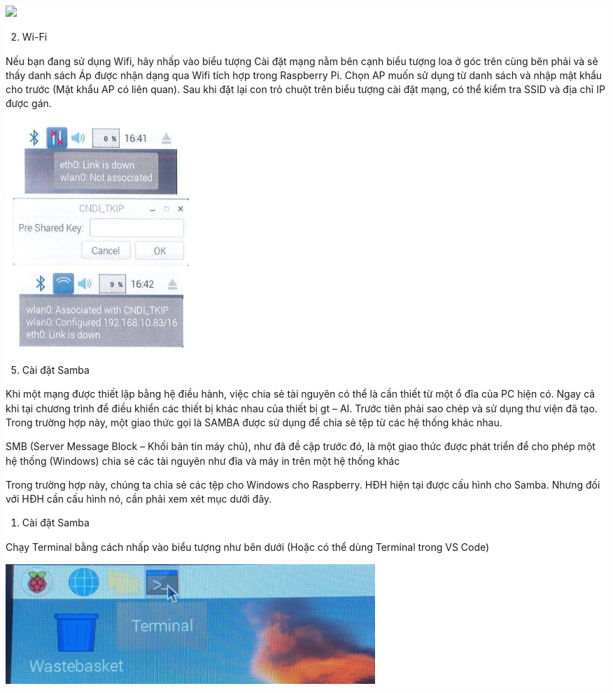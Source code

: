 ![](./ImgSources/Aspose.Words.5a6345a9-623b-4e2f-a485-4673fc99d8bc.028.png)

2. Wi-Fi 

Nếu bạn đang sử dụng Wifi, hãy nhấp vào biểu tượng Cài đặt mạng nằm bên cạnh biểu tượng loa ở góc trên cùng bên phải và sẽ thấy danh sách Áp được nhận dạng qua Wifi tích hợp trong Raspberry Pi. Chọn AP muốn sử dụng từ danh sách và nhập mật khẩu cho trước (Mật khẩu AP có liên quan). Sau khi đặt lại con trỏ chuột trên biểu tượng cài đặt mạng, có thể kiểm tra SSID và địa chỉ IP được gán. 

![](./ImgSources/Aspose.Words.5a6345a9-623b-4e2f-a485-4673fc99d8bc.029.jpeg)

5. Cài đặt Samba 

Khi một mạng được thiết lập bằng hệ điều hành, việc chia sẻ tài nguyên có thể là cần thiết từ một ổ đĩa của PC hiện có. Ngay cả khi tại chương trình để điều khiển các thiết bị khác nhau của thiết bị gt – AI. Trước tiên phải sao chép và sử dụng thư viện đã tạo. Trong trường hợp này, một giao thức gọi là SAMBA được sử dụng để chia sẻ tệp từ các hệ thống khác nhau. 

SMB (Server Message Block – Khối bản tin máy chủ), như đã đề cập trước đó, là một giao thức được phát triển để cho phép một hệ thống (Windows) chia sẻ các tài nguyên như đĩa và máy in trên một hệ thống khác 

Trong trường hợp này, chúng ta chia sẻ các tệp cho Windows cho Raspberry. HĐH hiện tại được cấu hình cho Samba. Nhưng đối với HĐH cần cấu hình nó, cần phải xem xét mục dưới đây. 

1. Cài đặt Samba 

Chạy Terminal bằng cách nhấp vào biểu tượng như bên dưới (Hoặc có thể dùng Terminal trong VS Code) 

![](./ImgSources/Aspose.Words.5a6345a9-623b-4e2f-a485-4673fc99d8bc.030.jpeg)
